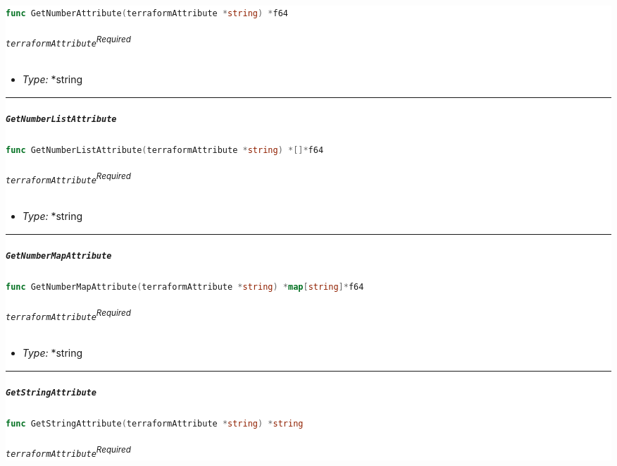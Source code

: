 ```go
func GetNumberAttribute(terraformAttribute *string) *f64
```

###### `terraformAttribute`<sup>Required</sup> <a name="terraformAttribute" id="@cdktf/provider-upcloud.firewallRules.FirewallRules.getNumberAttribute.parameter.terraformAttribute"></a>

- *Type:* *string

---

##### `GetNumberListAttribute` <a name="GetNumberListAttribute" id="@cdktf/provider-upcloud.firewallRules.FirewallRules.getNumberListAttribute"></a>

```go
func GetNumberListAttribute(terraformAttribute *string) *[]*f64
```

###### `terraformAttribute`<sup>Required</sup> <a name="terraformAttribute" id="@cdktf/provider-upcloud.firewallRules.FirewallRules.getNumberListAttribute.parameter.terraformAttribute"></a>

- *Type:* *string

---

##### `GetNumberMapAttribute` <a name="GetNumberMapAttribute" id="@cdktf/provider-upcloud.firewallRules.FirewallRules.getNumberMapAttribute"></a>

```go
func GetNumberMapAttribute(terraformAttribute *string) *map[string]*f64
```

###### `terraformAttribute`<sup>Required</sup> <a name="terraformAttribute" id="@cdktf/provider-upcloud.firewallRules.FirewallRules.getNumberMapAttribute.parameter.terraformAttribute"></a>

- *Type:* *string

---

##### `GetStringAttribute` <a name="GetStringAttribute" id="@cdktf/provider-upcloud.firewallRules.FirewallRules.getStringAttribute"></a>

```go
func GetStringAttribute(terraformAttribute *string) *string
```

###### `terraformAttribute`<sup>Required</sup> <a name="terraformAttribute" id="@cdktf/provider-upcloud.firewallRules.FirewallRules.getStringAttribute.parameter.terraformAttribute"></a>

